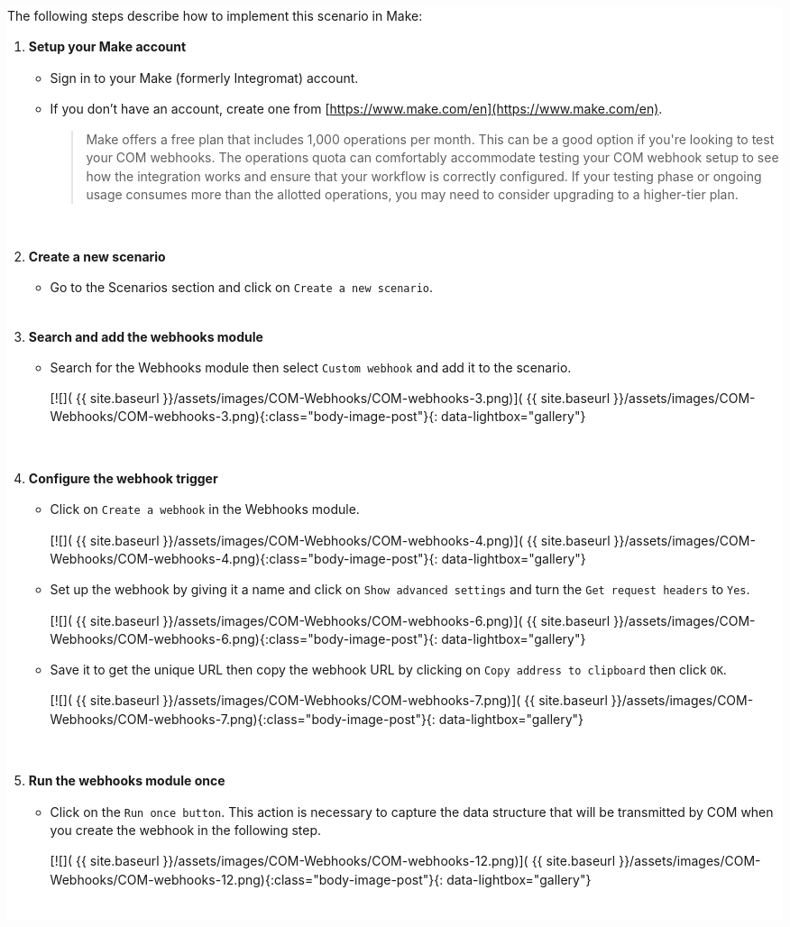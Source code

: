 The following steps describe how to implement this scenario in Make:
<a name="1-setup-your-make-account"></a>

1. **Setup your Make account**
   
   - Sign in to your Make (formerly Integromat) account.
   
   - If you don’t have an account, create one from [https://www.make.com/en](https://www.make.com/en).   

     > Make offers a free plan that includes 1,000 operations per month. This can be a good option if you're looking to test your COM webhooks. The operations quota can comfortably accommodate testing your COM webhook setup to see how the integration works and ensure that your workflow is correctly configured.  If your testing phase or ongoing usage consumes more than the allotted operations, you may need to consider upgrading to a higher-tier plan.
   <br>
<a name="2-create-a-new-scenario"></a>

2. **Create a new scenario**
  
   - Go to the Scenarios section and click on `Create a new scenario`.   
   <br>
<a name="3-search-and-add-the-webhooks-module"></a>

3. **Search and add the webhooks module**
   
   - Search for the Webhooks module then select `Custom webhook` and add it to the scenario.
      
     [![]( {{ site.baseurl }}/assets/images/COM-Webhooks/COM-webhooks-3.png)]( {{ site.baseurl }}/assets/images/COM-Webhooks/COM-webhooks-3.png){:class="body-image-post"}{: data-lightbox="gallery"}  
 <br> 
<a name="4-configure-the-webhook-trigger"></a>

4. **Configure the webhook trigger**

   - Click on `Create a webhook` in the Webhooks module.

     [![]( {{ site.baseurl }}/assets/images/COM-Webhooks/COM-webhooks-4.png)]( {{ site.baseurl }}/assets/images/COM-Webhooks/COM-webhooks-4.png){:class="body-image-post"}{: data-lightbox="gallery"}  

   - Set up the webhook by giving it a name and click on `Show advanced settings` and turn the `Get request headers` to `Yes`.
    
     [![]( {{ site.baseurl }}/assets/images/COM-Webhooks/COM-webhooks-6.png)]( {{ site.baseurl }}/assets/images/COM-Webhooks/COM-webhooks-6.png){:class="body-image-post"}{: data-lightbox="gallery"}  

   - Save it to get the unique URL then copy the webhook URL by clicking on `Copy address to clipboard` then click `OK`.
    
     [![]( {{ site.baseurl }}/assets/images/COM-Webhooks/COM-webhooks-7.png)]( {{ site.baseurl }}/assets/images/COM-Webhooks/COM-webhooks-7.png){:class="body-image-post"}{: data-lightbox="gallery"}  
   <br>
<a name="5-run-the-webhooks-module-once"></a>

5. **Run the webhooks module once**

    - Click on the `Run once button`. This action is necessary to capture the data structure that will be transmitted by COM when you create the webhook in the following step.  
      
      [![]( {{ site.baseurl }}/assets/images/COM-Webhooks/COM-webhooks-12.png)]( {{ site.baseurl }}/assets/images/COM-Webhooks/COM-webhooks-12.png){:class="body-image-post"}{: data-lightbox="gallery"}  
  <br>
<a name="6-create-the-webhook-using-the-com-api"></a>
